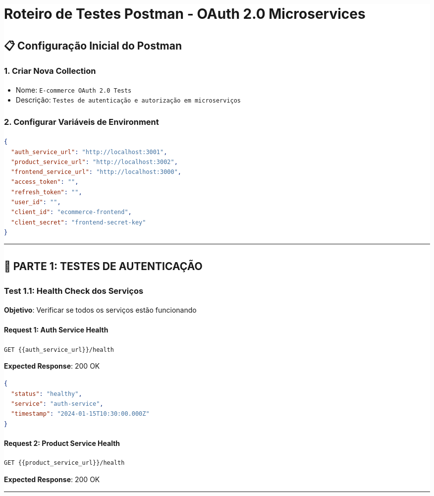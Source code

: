 # Roteiro de Testes Postman - OAuth 2.0 Microservices

## 📋 Configuração Inicial do Postman

### 1. Criar Nova Collection
- Nome: `E-commerce OAuth 2.0 Tests`
- Descrição: `Testes de autenticação e autorização em microserviços`

### 2. Configurar Variáveis de Environment
```json
{
  "auth_service_url": "http://localhost:3001",
  "product_service_url": "http://localhost:3002",
  "frontend_service_url": "http://localhost:3000",
  "access_token": "",
  "refresh_token": "",
  "user_id": "",
  "client_id": "ecommerce-frontend",
  "client_secret": "frontend-secret-key"
}
```

---

## 🔐 PARTE 1: TESTES DE AUTENTICAÇÃO

### Test 1.1: Health Check dos Serviços
**Objetivo**: Verificar se todos os serviços estão funcionando

#### Request 1: Auth Service Health
```
GET {{auth_service_url}}/health
```
**Expected Response**: 200 OK
```json
{
  "status": "healthy",
  "service": "auth-service",
  "timestamp": "2024-01-15T10:30:00.000Z"
}
```

#### Request 2: Product Service Health
```
GET {{product_service_url}}/health
```
**Expected Response**: 200 OK

---
